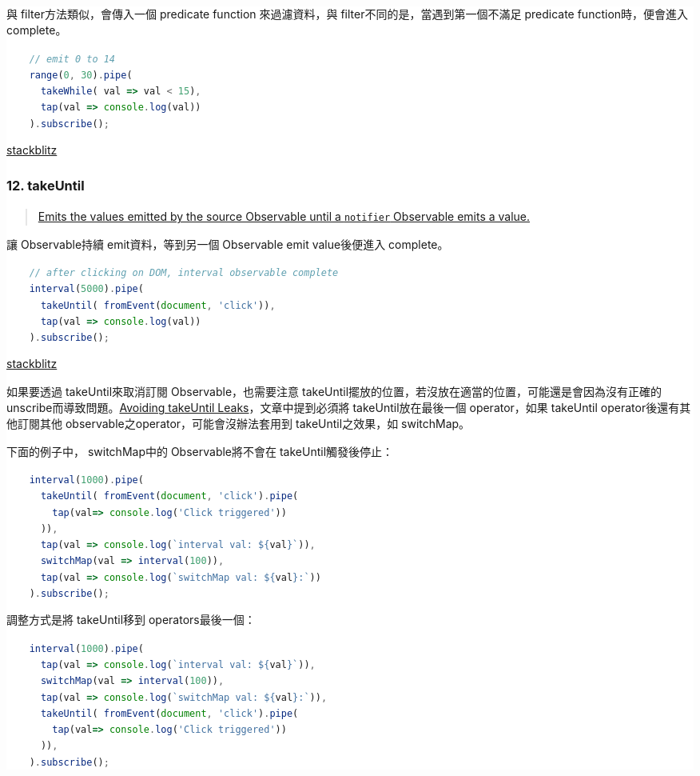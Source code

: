 與 filter方法類似，會傳入一個 predicate function 來過濾資料，與 filter不同的是，當遇到第一個不滿足 predicate function時，便會進入 complete。

```typescript
    // emit 0 to 14
    range(0, 30).pipe(
      takeWhile( val => val < 15),
      tap(val => console.log(val))
    ).subscribe();

```

[stackblitz](https://stackblitz.com/edit/angular-zybwyw?file=src/app/hello.component.ts)

### 12. takeUntil

> [Emits the values emitted by the source Observable until a `notifier` Observable emits a value.](https://rxjs-dev.firebaseapp.com/api/operators/takeUntil)

讓 Observable持續 emit資料，等到另一個 Observable emit value後便進入 complete。

```typescript
    // after clicking on DOM, interval observable complete
    interval(5000).pipe(
      takeUntil( fromEvent(document, 'click')),
      tap(val => console.log(val))
    ).subscribe();
```

[stackblitz](https://stackblitz.com/edit/angular-asag2z)

如果要透過 takeUntil來取消訂閱 Observable，也需要注意 takeUntil擺放的位置，若沒放在適當的位置，可能還是會因為沒有正確的 unscribe而導致問題。[Avoiding takeUntil Leaks](https://blog.angularindepth.com/rxjs-avoiding-takeuntil-leaks-fb5182d047ef)，文章中提到必須將 takeUntil放在最後一個 operator，如果 takeUntil operator後還有其他訂閱其他 observable之operator，可能會沒辦法套用到 takeUntil之效果，如 switchMap。

下面的例子中， switchMap中的 Observable將不會在 takeUntil觸發後停止：

```typescript
    interval(1000).pipe(
      takeUntil( fromEvent(document, 'click').pipe(
        tap(val=> console.log('Click triggered'))
      )),
      tap(val => console.log(`interval val: ${val}`)),
      switchMap(val => interval(100)),
      tap(val => console.log(`switchMap val: ${val}:`))
    ).subscribe();
```

調整方式是將 takeUntil移到 operators最後一個：

```typescript
    interval(1000).pipe(
      tap(val => console.log(`interval val: ${val}`)),
      switchMap(val => interval(100)),
      tap(val => console.log(`switchMap val: ${val}:`)),
      takeUntil( fromEvent(document, 'click').pipe(
        tap(val=> console.log('Click triggered'))
      )),
    ).subscribe();
```
